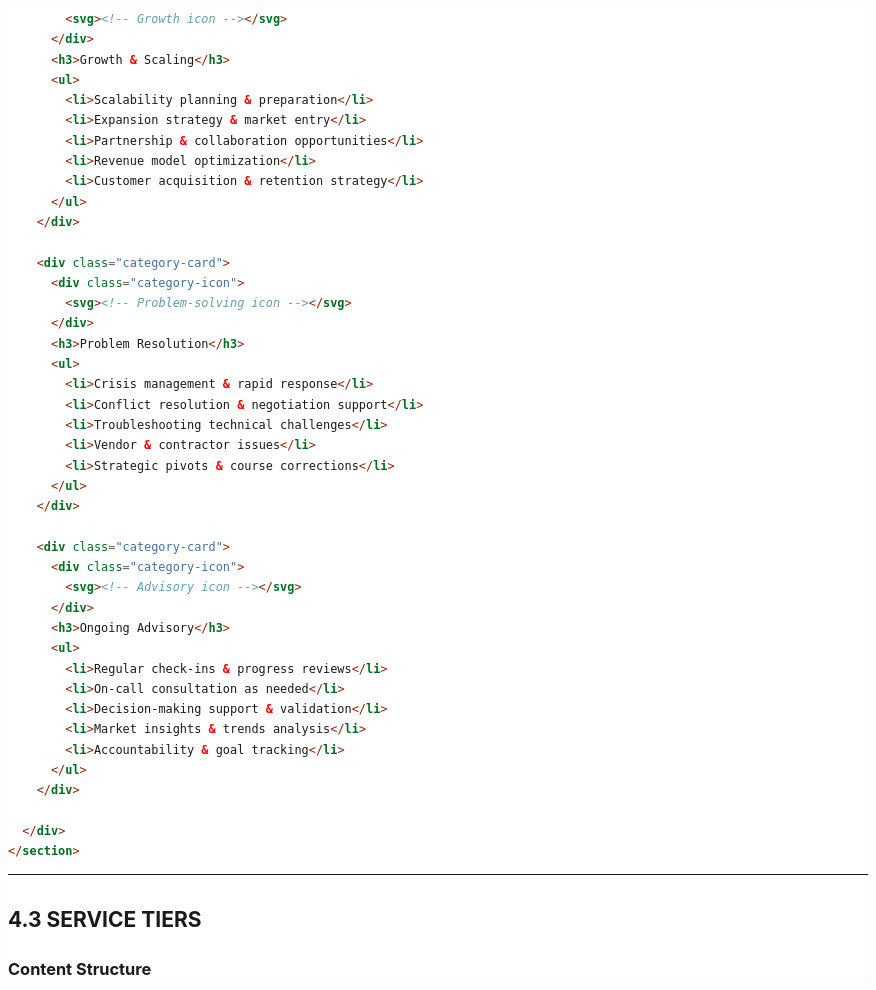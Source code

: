 ```html
        <svg><!-- Growth icon --></svg>
      </div>
      <h3>Growth & Scaling</h3>
      <ul>
        <li>Scalability planning & preparation</li>
        <li>Expansion strategy & market entry</li>
        <li>Partnership & collaboration opportunities</li>
        <li>Revenue model optimization</li>
        <li>Customer acquisition & retention strategy</li>
      </ul>
    </div>
    
    <div class="category-card">
      <div class="category-icon">
        <svg><!-- Problem-solving icon --></svg>
      </div>
      <h3>Problem Resolution</h3>
      <ul>
        <li>Crisis management & rapid response</li>
        <li>Conflict resolution & negotiation support</li>
        <li>Troubleshooting technical challenges</li>
        <li>Vendor & contractor issues</li>
        <li>Strategic pivots & course corrections</li>
      </ul>
    </div>
    
    <div class="category-card">
      <div class="category-icon">
        <svg><!-- Advisory icon --></svg>
      </div>
      <h3>Ongoing Advisory</h3>
      <ul>
        <li>Regular check-ins & progress reviews</li>
        <li>On-call consultation as needed</li>
        <li>Decision-making support & validation</li>
        <li>Market insights & trends analysis</li>
        <li>Accountability & goal tracking</li>
      </ul>
    </div>
    
  </div>
</section>
```

-----

## 4.3 SERVICE TIERS

### Content Structure
